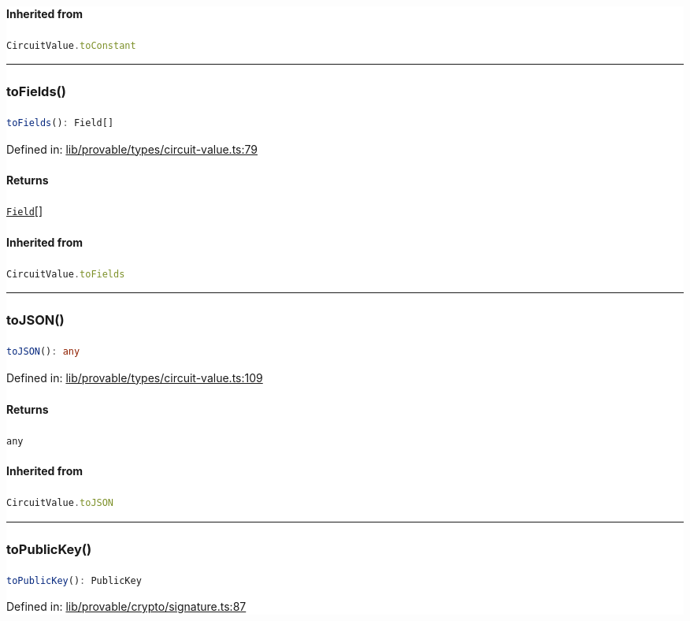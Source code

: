 #### Inherited from

```ts
CircuitValue.toConstant
```

***

### toFields()

```ts
toFields(): Field[]
```

Defined in: [lib/provable/types/circuit-value.ts:79](https://github.com/o1-labs/o1js/blob/89b7d1522af805d6d4c45a96d7a9cbc29a457aec/src/lib/provable/types/circuit-value.ts#L79)

#### Returns

[`Field`](Field.md)[]

#### Inherited from

```ts
CircuitValue.toFields
```

***

### toJSON()

```ts
toJSON(): any
```

Defined in: [lib/provable/types/circuit-value.ts:109](https://github.com/o1-labs/o1js/blob/89b7d1522af805d6d4c45a96d7a9cbc29a457aec/src/lib/provable/types/circuit-value.ts#L109)

#### Returns

`any`

#### Inherited from

```ts
CircuitValue.toJSON
```

***

### toPublicKey()

```ts
toPublicKey(): PublicKey
```

Defined in: [lib/provable/crypto/signature.ts:87](https://github.com/o1-labs/o1js/blob/89b7d1522af805d6d4c45a96d7a9cbc29a457aec/src/lib/provable/crypto/signature.ts#L87)
